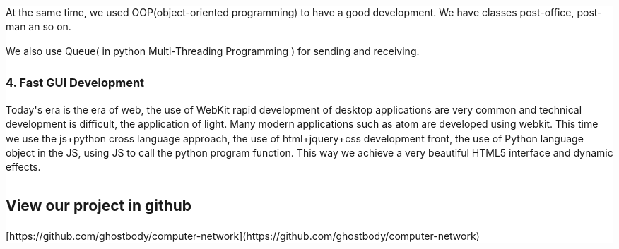 At the same time, we used OOP(object-oriented programming) to have a good development. We have classes post-office, post-man an so on.

We also use Queue( in python Multi-Threading Programming ) for sending and receiving.


### 4. Fast GUI Development

Today's era is the era of web, the use of WebKit rapid development of desktop applications are very common and technical development is difficult, the application of light. Many modern applications such as atom are developed using webkit.
This time we use the js+python cross language approach, the use of html+jquery+css development front, the use of Python language object in the JS, using JS to call the python program function. This way we achieve a very beautiful HTML5 interface and dynamic effects.


## View our project in github
[https://github.com/ghostbody/computer-network](https://github.com/ghostbody/computer-network)

